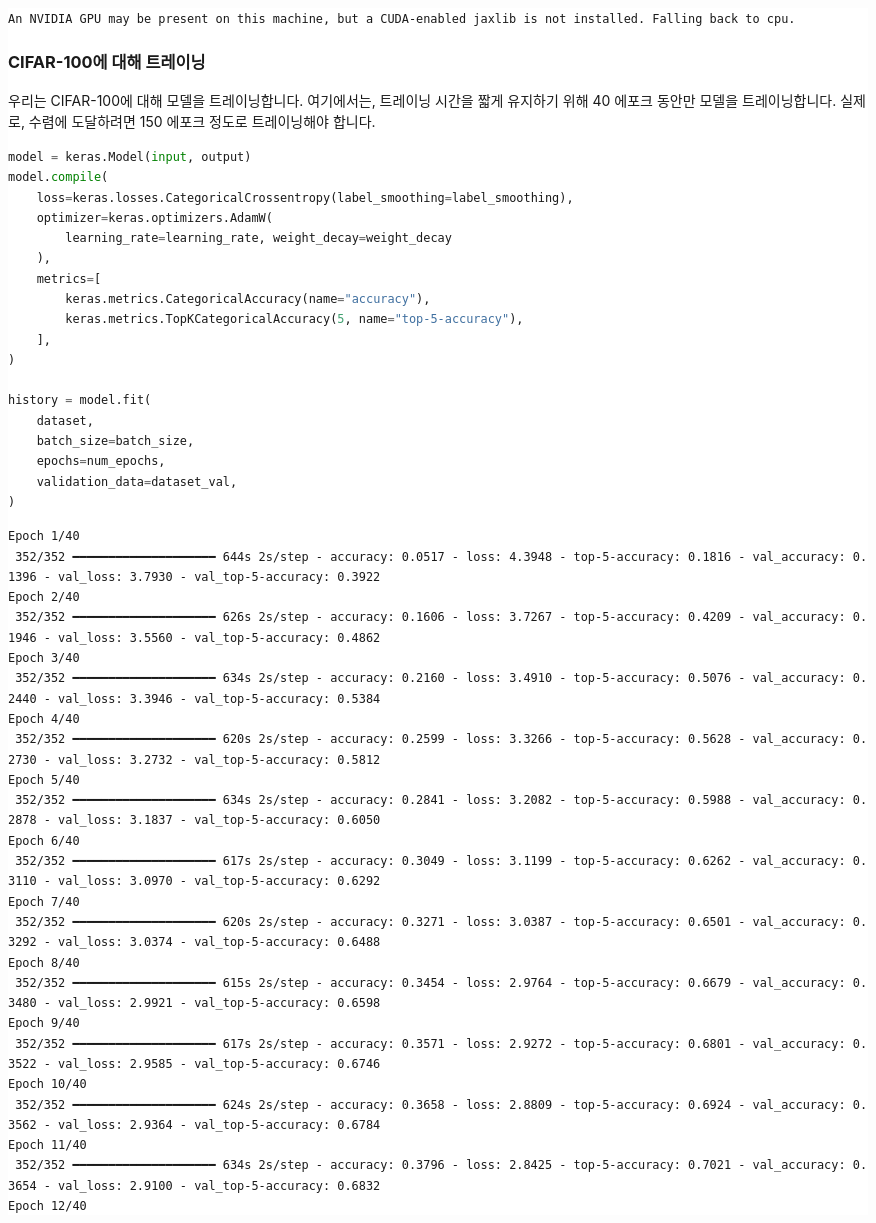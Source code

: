 ```
An NVIDIA GPU may be present on this machine, but a CUDA-enabled jaxlib is not installed. Falling back to cpu.
```

### CIFAR-100에 대해 트레이닝

우리는 CIFAR-100에 대해 모델을 트레이닝합니다. 여기에서는, 트레이닝 시간을 짧게 유지하기 위해 40 에포크 동안만 모델을 트레이닝합니다. 실제로, 수렴에 도달하려면 150 에포크 정도로 트레이닝해야 합니다.

```python
model = keras.Model(input, output)
model.compile(
    loss=keras.losses.CategoricalCrossentropy(label_smoothing=label_smoothing),
    optimizer=keras.optimizers.AdamW(
        learning_rate=learning_rate, weight_decay=weight_decay
    ),
    metrics=[
        keras.metrics.CategoricalAccuracy(name="accuracy"),
        keras.metrics.TopKCategoricalAccuracy(5, name="top-5-accuracy"),
    ],
)

history = model.fit(
    dataset,
    batch_size=batch_size,
    epochs=num_epochs,
    validation_data=dataset_val,
)
```

```
Epoch 1/40
 352/352 ━━━━━━━━━━━━━━━━━━━━ 644s 2s/step - accuracy: 0.0517 - loss: 4.3948 - top-5-accuracy: 0.1816 - val_accuracy: 0.1396 - val_loss: 3.7930 - val_top-5-accuracy: 0.3922
Epoch 2/40
 352/352 ━━━━━━━━━━━━━━━━━━━━ 626s 2s/step - accuracy: 0.1606 - loss: 3.7267 - top-5-accuracy: 0.4209 - val_accuracy: 0.1946 - val_loss: 3.5560 - val_top-5-accuracy: 0.4862
Epoch 3/40
 352/352 ━━━━━━━━━━━━━━━━━━━━ 634s 2s/step - accuracy: 0.2160 - loss: 3.4910 - top-5-accuracy: 0.5076 - val_accuracy: 0.2440 - val_loss: 3.3946 - val_top-5-accuracy: 0.5384
Epoch 4/40
 352/352 ━━━━━━━━━━━━━━━━━━━━ 620s 2s/step - accuracy: 0.2599 - loss: 3.3266 - top-5-accuracy: 0.5628 - val_accuracy: 0.2730 - val_loss: 3.2732 - val_top-5-accuracy: 0.5812
Epoch 5/40
 352/352 ━━━━━━━━━━━━━━━━━━━━ 634s 2s/step - accuracy: 0.2841 - loss: 3.2082 - top-5-accuracy: 0.5988 - val_accuracy: 0.2878 - val_loss: 3.1837 - val_top-5-accuracy: 0.6050
Epoch 6/40
 352/352 ━━━━━━━━━━━━━━━━━━━━ 617s 2s/step - accuracy: 0.3049 - loss: 3.1199 - top-5-accuracy: 0.6262 - val_accuracy: 0.3110 - val_loss: 3.0970 - val_top-5-accuracy: 0.6292
Epoch 7/40
 352/352 ━━━━━━━━━━━━━━━━━━━━ 620s 2s/step - accuracy: 0.3271 - loss: 3.0387 - top-5-accuracy: 0.6501 - val_accuracy: 0.3292 - val_loss: 3.0374 - val_top-5-accuracy: 0.6488
Epoch 8/40
 352/352 ━━━━━━━━━━━━━━━━━━━━ 615s 2s/step - accuracy: 0.3454 - loss: 2.9764 - top-5-accuracy: 0.6679 - val_accuracy: 0.3480 - val_loss: 2.9921 - val_top-5-accuracy: 0.6598
Epoch 9/40
 352/352 ━━━━━━━━━━━━━━━━━━━━ 617s 2s/step - accuracy: 0.3571 - loss: 2.9272 - top-5-accuracy: 0.6801 - val_accuracy: 0.3522 - val_loss: 2.9585 - val_top-5-accuracy: 0.6746
Epoch 10/40
 352/352 ━━━━━━━━━━━━━━━━━━━━ 624s 2s/step - accuracy: 0.3658 - loss: 2.8809 - top-5-accuracy: 0.6924 - val_accuracy: 0.3562 - val_loss: 2.9364 - val_top-5-accuracy: 0.6784
Epoch 11/40
 352/352 ━━━━━━━━━━━━━━━━━━━━ 634s 2s/step - accuracy: 0.3796 - loss: 2.8425 - top-5-accuracy: 0.7021 - val_accuracy: 0.3654 - val_loss: 2.9100 - val_top-5-accuracy: 0.6832
Epoch 12/40
```